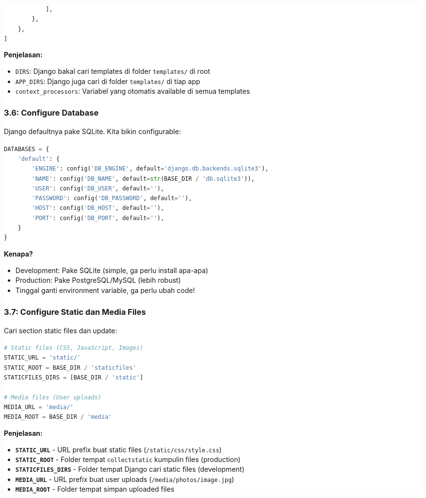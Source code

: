 ```python
            ],
        },
    },
]
```

**Penjelasan:**
- `DIRS`: Django bakal cari templates di folder `templates/` di root
- `APP_DIRS`: Django juga cari di folder `templates/` di tiap app
- `context_processors`: Variabel yang otomatis available di semua templates

### 3.6: Configure Database

Django defaultnya pake SQLite. Kita bikin configurable:

```python
DATABASES = {
    'default': {
        'ENGINE': config('DB_ENGINE', default='django.db.backends.sqlite3'),
        'NAME': config('DB_NAME', default=str(BASE_DIR / 'db.sqlite3')),
        'USER': config('DB_USER', default=''),
        'PASSWORD': config('DB_PASSWORD', default=''),
        'HOST': config('DB_HOST', default=''),
        'PORT': config('DB_PORT', default=''),
    }
}
```

**Kenapa?**
- Development: Pake SQLite (simple, ga perlu install apa-apa)
- Production: Pake PostgreSQL/MySQL (lebih robust)
- Tinggal ganti environment variable, ga perlu ubah code!

### 3.7: Configure Static dan Media Files

Cari section static files dan update:

```python
# Static files (CSS, JavaScript, Images)
STATIC_URL = 'static/'
STATIC_ROOT = BASE_DIR / 'staticfiles'
STATICFILES_DIRS = [BASE_DIR / 'static']

# Media files (User uploads)
MEDIA_URL = 'media/'
MEDIA_ROOT = BASE_DIR / 'media'
```

**Penjelasan:**
- **`STATIC_URL`** - URL prefix buat static files (`/static/css/style.css`)
- **`STATIC_ROOT`** - Folder tempat `collectstatic` kumpulin files (production)
- **`STATICFILES_DIRS`** - Folder tempat Django cari static files (development)
- **`MEDIA_URL`** - URL prefix buat user uploads (`/media/photos/image.jpg`)
- **`MEDIA_ROOT`** - Folder tempat simpan uploaded files
